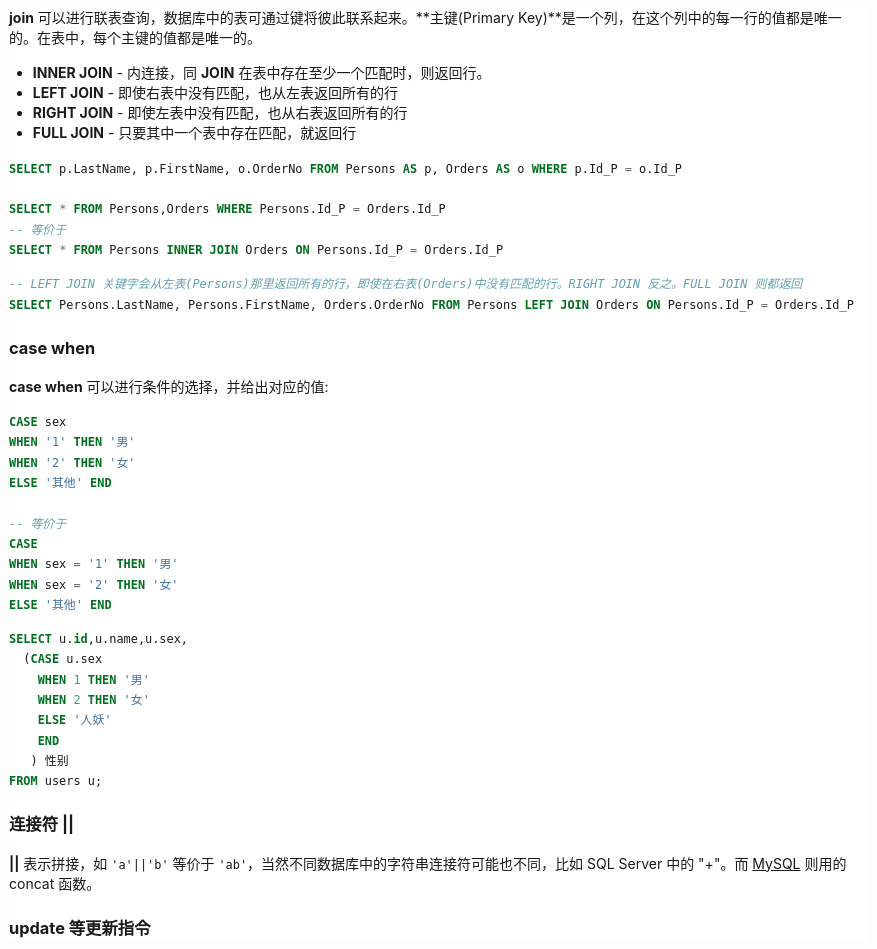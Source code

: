 **join** 可以进行联表查询，数据库中的表可通过键将彼此联系起来。**主键(Primary Key)**是一个列，在这个列中的每一行的值都是唯一的。在表中，每个主键的值都是唯一的。

* **INNER JOIN** - 内连接，同 **JOIN** 在表中存在至少一个匹配时，则返回行。
* **LEFT JOIN** - 即使右表中没有匹配，也从左表返回所有的行
* **RIGHT JOIN** - 即使左表中没有匹配，也从右表返回所有的行
* **FULL JOIN** - 只要其中一个表中存在匹配，就返回行

```SQL
SELECT p.LastName, p.FirstName, o.OrderNo FROM Persons AS p, Orders AS o WHERE p.Id_P = o.Id_P

SELECT * FROM Persons,Orders WHERE Persons.Id_P = Orders.Id_P
-- 等价于
SELECT * FROM Persons INNER JOIN Orders ON Persons.Id_P = Orders.Id_P
```

```SQL
-- LEFT JOIN 关键字会从左表(Persons)那里返回所有的行，即使在右表(Orders)中没有匹配的行。RIGHT JOIN 反之。FULL JOIN 则都返回
SELECT Persons.LastName, Persons.FirstName, Orders.OrderNo FROM Persons LEFT JOIN Orders ON Persons.Id_P = Orders.Id_P
```

### case when

**case when** 可以进行条件的选择，并给出对应的值:

```SQL
CASE sex
WHEN '1' THEN '男'
WHEN '2' THEN '女'
ELSE '其他' END

-- 等价于
CASE
WHEN sex = '1' THEN '男'
WHEN sex = '2' THEN '女'
ELSE '其他' END
```

```SQL
SELECT u.id,u.name,u.sex,
  (CASE u.sex
    WHEN 1 THEN '男'
    WHEN 2 THEN '女'
    ELSE '人妖'
    END
   ) 性别
FROM users u;
```

### 连接符 ||

**\|\|** 表示拼接，如 `'a'||'b'` 等价于 `'ab'`，当然不同数据库中的字符串连接符可能也不同，比如 SQL Server 中的 "+"。而 [MySQL](http://www.runoob.com/mysql/mysql-tutorial.html) 则用的 concat 函数。

### update 等更新指令
